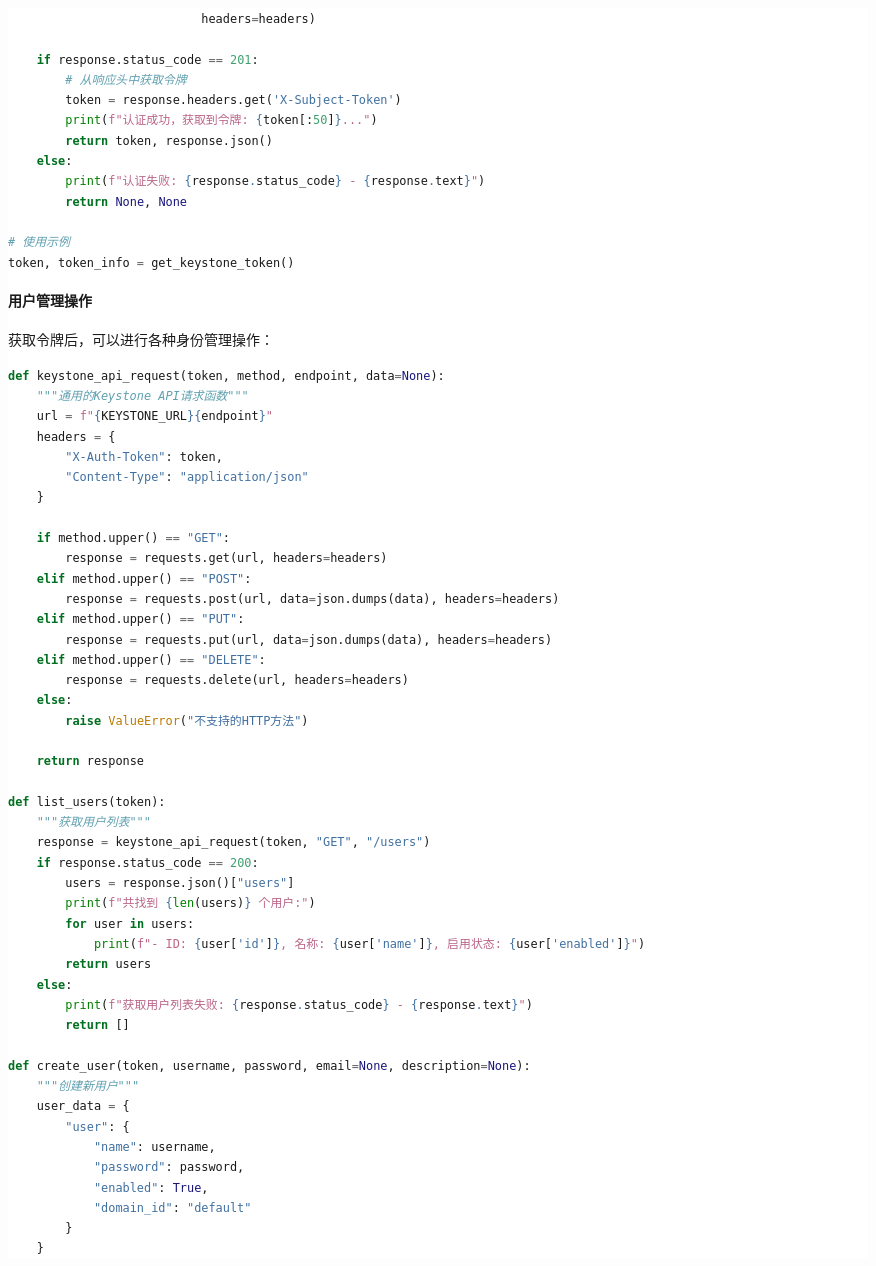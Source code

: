 ```python
                           headers=headers)
    
    if response.status_code == 201:
        # 从响应头中获取令牌
        token = response.headers.get('X-Subject-Token')
        print(f"认证成功，获取到令牌: {token[:50]}...")
        return token, response.json()
    else:
        print(f"认证失败: {response.status_code} - {response.text}")
        return None, None

# 使用示例
token, token_info = get_keystone_token()
```

#### 用户管理操作

获取令牌后，可以进行各种身份管理操作：

```python
def keystone_api_request(token, method, endpoint, data=None):
    """通用的Keystone API请求函数"""
    url = f"{KEYSTONE_URL}{endpoint}"
    headers = {
        "X-Auth-Token": token,
        "Content-Type": "application/json"
    }
    
    if method.upper() == "GET":
        response = requests.get(url, headers=headers)
    elif method.upper() == "POST":
        response = requests.post(url, data=json.dumps(data), headers=headers)
    elif method.upper() == "PUT":
        response = requests.put(url, data=json.dumps(data), headers=headers)
    elif method.upper() == "DELETE":
        response = requests.delete(url, headers=headers)
    else:
        raise ValueError("不支持的HTTP方法")
    
    return response

def list_users(token):
    """获取用户列表"""
    response = keystone_api_request(token, "GET", "/users")
    if response.status_code == 200:
        users = response.json()["users"]
        print(f"共找到 {len(users)} 个用户:")
        for user in users:
            print(f"- ID: {user['id']}, 名称: {user['name']}, 启用状态: {user['enabled']}")
        return users
    else:
        print(f"获取用户列表失败: {response.status_code} - {response.text}")
        return []

def create_user(token, username, password, email=None, description=None):
    """创建新用户"""
    user_data = {
        "user": {
            "name": username,
            "password": password,
            "enabled": True,
            "domain_id": "default"
        }
    }
```